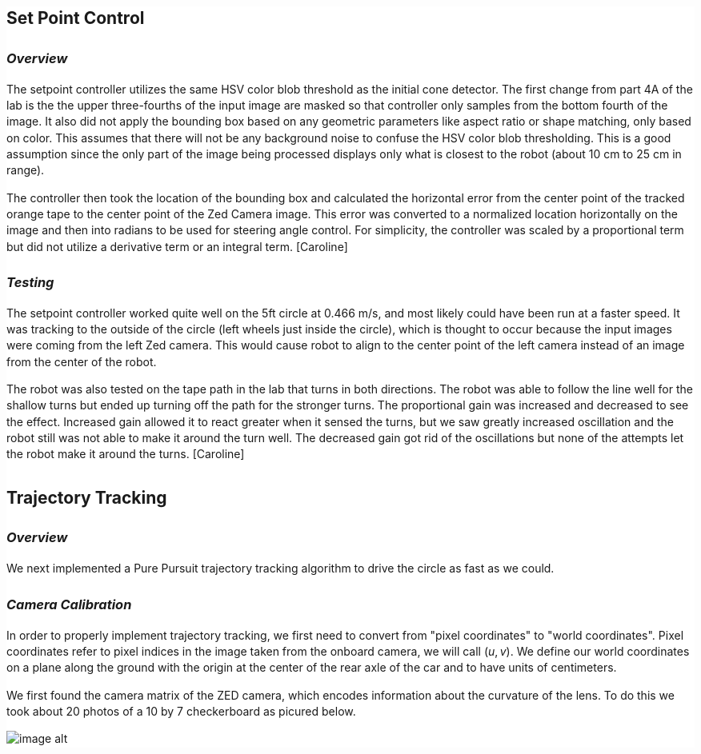## Set Point Control

### _Overview_
The setpoint controller utilizes the same HSV color blob threshold as the initial cone detector. The first change from part 4A of the lab is the the upper three-fourths of the input image are masked so that controller only samples from the bottom fourth of the image. It also did not apply the bounding box based on any geometric parameters like aspect ratio or shape matching, only based on color. This assumes that there will not be any background noise to confuse the HSV color blob thresholding. This is a good assumption since the only part of the image being processed displays only what is closest to the robot (about 10 cm to 25 cm in range).

The controller then took the location of the bounding box and calculated the horizontal error from the center point of the tracked orange tape to the center point of the Zed Camera image. This error was converted to a normalized location horizontally on the image and then into radians to be used for steering angle control. For simplicity, the controller was scaled by a proportional term but did not utilize a derivative term or an integral term.
[Caroline]

### _Testing_
The setpoint controller worked quite well on the 5ft circle at 0.466 m/s, and most likely could have been run at a faster speed. It was tracking to the outside of the circle (left wheels just inside the circle), which is thought to occur because the input images were coming from the left Zed camera. This would cause robot to align to the center point of the left camera instead of an image from the center of the robot.

The robot was also tested on the tape path in the lab that turns in both directions. The robot was able to follow the line well for the shallow turns but ended up turning off the path for the stronger turns. The proportional gain was increased and decreased to see the effect. Increased gain allowed it to react greater when it sensed the turns, but we saw greatly increased oscillation and the robot still was not able to make it around the turn well. The decreased gain got rid of the oscillations but none of the attempts let the robot make it around the turns. 
[Caroline]

## Trajectory Tracking

### _Overview_

We next implemented a Pure Pursuit trajectory tracking algorithm to drive the circle as fast as we could.

### _Camera Calibration_
In order to properly implement trajectory tracking, we first need to convert from "pixel coordinates" to "world coordinates". Pixel coordinates refer to pixel indices in the image taken from the onboard camera, we will call $(u,v)$. We define our world coordinates on a plane along the ground with the origin at the center of the rear axle of the car and to have units of centimeters. 

We first found the camera matrix of the ZED camera, which encodes information about the curvature of the lens. To do this we took about 20 photos of a 10 by 7 checkerboard as picured below. 

![image alt](https://github.mit.edu/pages/rss2017-team8/images/lab4/chess.png)


[^fn1]: http://aishack.in/tutorials/sift-scale-invariant-feature-transform-introduction/ 
[^fn2]: https://www.ri.cmu.edu/pub_files/2009/2/Automatic_Steering_Methods_for_Autonomous_Automobile_Path_Tracking.pdf
[^fn3]: http://stackoverflow.com/questions/23275877/opencv-get-perspective-matrix-from-translation-rotation
[^fn4]: http://docs.opencv.org/2.4/doc/tutorials/calib3d/camera_calibration/camera_calibration.html
